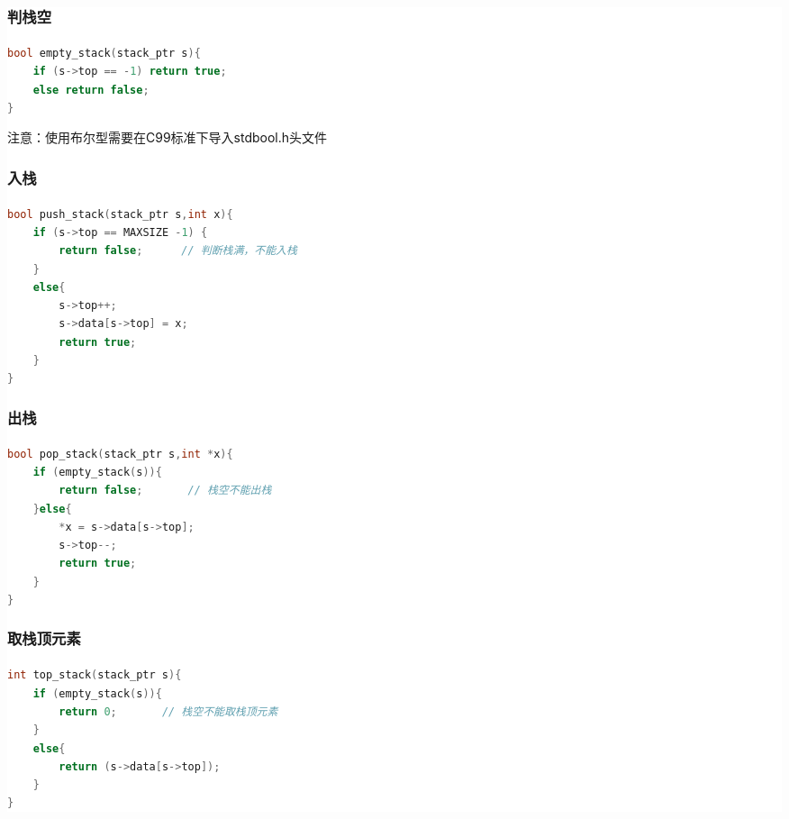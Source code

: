 

### **判栈空**

```c
bool empty_stack(stack_ptr s){
    if (s->top == -1) return true;
    else return false;
}
```

注意：使用布尔型需要在C99标准下导入stdbool.h头文件



### **入栈**

```c
bool push_stack(stack_ptr s,int x){
    if (s->top == MAXSIZE -1) {
        return false;      // 判断栈满，不能入栈
    }
    else{
        s->top++;
        s->data[s->top] = x;
        return true;
    }
}
```



### **出栈**

```c
bool pop_stack(stack_ptr s,int *x){
    if (empty_stack(s)){
        return false;       // 栈空不能出栈
    }else{
        *x = s->data[s->top];
        s->top--;
        return true;
    }
}
```



### **取栈顶元素**

```c
int top_stack(stack_ptr s){
    if (empty_stack(s)){
        return 0;       // 栈空不能取栈顶元素  
    }
    else{
        return (s->data[s->top]);   
    }
}
```
